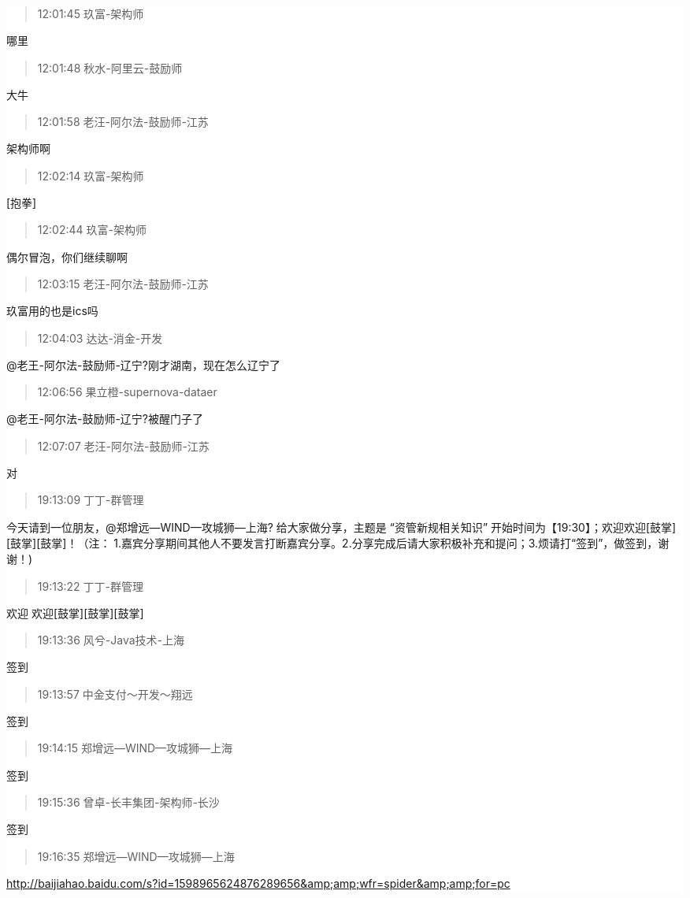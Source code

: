 > 12:01:45  玖富-架构师  
   
哪里  
   
> 12:01:48  秋水-阿里云-鼓励师  
   
大牛  
   
> 12:01:58  老汪-阿尔法-鼓励师-江苏  
   
架构师啊  
   
> 12:02:14  玖富-架构师  
   
[抱拳]  
   
> 12:02:44  玖富-架构师  
   
偶尔冒泡，你们继续聊啊  
   
> 12:03:15  老汪-阿尔法-鼓励师-江苏  
   
玖富用的也是ics吗  
   
> 12:04:03  达达-消金-开发  
   
@老王-阿尔法-鼓励师-辽宁?刚才湖南，现在怎么辽宁了  
   
> 12:06:56  果立橙-supernova-dataer  
   
@老王-阿尔法-鼓励师-辽宁?被醒门子了  
   
> 12:07:07  老汪-阿尔法-鼓励师-江苏  
   
对  
   
> 19:13:09  丁丁-群管理  
   
今天请到一位朋友，@郑增远—WIND—攻城狮—上海?   给大家做分享，主题是 “资管新规相关知识” 开始时间为【19:30】；欢迎欢迎[鼓掌][鼓掌][鼓掌]！（注： 1.嘉宾分享期间其他人不要发言打断嘉宾分享。2.分享完成后请大家积极补充和提问；3.烦请打“签到”，做签到，谢谢！)  
   
> 19:13:22  丁丁-群管理  
   
欢迎 欢迎[鼓掌][鼓掌][鼓掌]  
   
> 19:13:36  风兮-Java技术-上海  
   
签到  
   
> 19:13:57  中金支付～开发～翔远  
   
签到  
   
> 19:14:15  郑增远—WIND—攻城狮—上海  
   
签到  
   
> 19:15:36  曾卓-长丰集团-架构师-长沙  
   
签到  
   
> 19:16:35  郑增远—WIND—攻城狮—上海  
   
http://baijiahao.baidu.com/s?id=1598965624876289656&amp;amp;wfr=spider&amp;amp;for=pc  
   